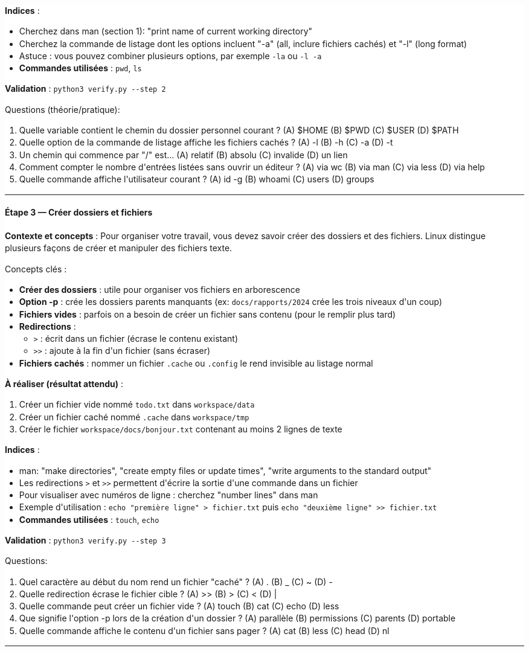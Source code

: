 **Indices** :
  - Cherchez dans man (section 1): "print name of current working directory"
  - Cherchez la commande de listage dont les options incluent "-a" (all, inclure fichiers cachés) et "-l" (long format)
  - Astuce : vous pouvez combiner plusieurs options, par exemple `-la` ou `-l -a`
  - **Commandes utilisées** : `pwd`, `ls`

**Validation** : `python3 verify.py --step 2`

Questions (théorie/pratique):
1) Quelle variable contient le chemin du dossier personnel courant ? (A) $HOME (B) $PWD (C) $USER (D) $PATH
2) Quelle option de la commande de listage affiche les fichiers cachés ? (A) -l (B) -h (C) -a (D) -t
3) Un chemin qui commence par "/" est… (A) relatif (B) absolu (C) invalide (D) un lien
4) Comment compter le nombre d'entrées listées sans ouvrir un éditeur ? (A) via wc (B) via man (C) via less (D) via help
5) Quelle commande affiche l'utilisateur courant ? (A) id -g (B) whoami (C) users (D) groups

---

#### Étape 3 — Créer dossiers et fichiers

**Contexte et concepts** :
Pour organiser votre travail, vous devez savoir créer des dossiers et des fichiers. Linux distingue plusieurs façons de créer et manipuler des fichiers texte.

Concepts clés :
- **Créer des dossiers** : utile pour organiser vos fichiers en arborescence
- **Option -p** : crée les dossiers parents manquants (ex: `docs/rapports/2024` crée les trois niveaux d'un coup)
- **Fichiers vides** : parfois on a besoin de créer un fichier sans contenu (pour le remplir plus tard)
- **Redirections** :
  - `>` : écrit dans un fichier (écrase le contenu existant)
  - `>>` : ajoute à la fin d'un fichier (sans écraser)
- **Fichiers cachés** : nommer un fichier `.cache` ou `.config` le rend invisible au listage normal

**À réaliser (résultat attendu)** :
  1) Créer un fichier vide nommé `todo.txt` dans `workspace/data`
  2) Créer un fichier caché nommé `.cache` dans `workspace/tmp`
  3) Créer le fichier `workspace/docs/bonjour.txt` contenant au moins 2 lignes de texte

**Indices** :
  - man: "make directories", "create empty files or update times", "write arguments to the standard output"
  - Les redirections `>` et `>>` permettent d'écrire la sortie d'une commande dans un fichier
  - Pour visualiser avec numéros de ligne : cherchez "number lines" dans man
  - Exemple d'utilisation : `echo "première ligne" > fichier.txt` puis `echo "deuxième ligne" >> fichier.txt`
  - **Commandes utilisées** : `touch`, `echo`

**Validation** : `python3 verify.py --step 3`

Questions:
1) Quel caractère au début du nom rend un fichier "caché" ? (A) . (B) _ (C) ~ (D) -
2) Quelle redirection écrase le fichier cible ? (A) >> (B) > (C) < (D) |
3) Quelle commande peut créer un fichier vide ? (A) touch (B) cat (C) echo (D) less
4) Que signifie l'option -p lors de la création d'un dossier ? (A) parallèle (B) permissions (C) parents (D) portable
5) Quelle commande affiche le contenu d'un fichier sans pager ? (A) cat (B) less (C) head (D) nl

---